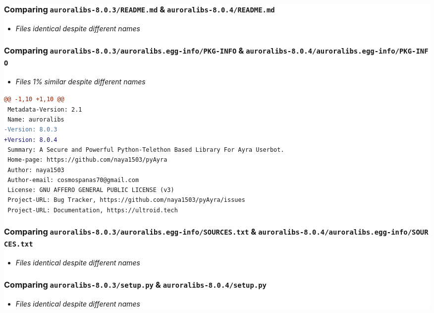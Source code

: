 ### Comparing `auroralibs-8.0.3/README.md` & `auroralibs-8.0.4/README.md`

 * *Files identical despite different names*

### Comparing `auroralibs-8.0.3/auroralibs.egg-info/PKG-INFO` & `auroralibs-8.0.4/auroralibs.egg-info/PKG-INFO`

 * *Files 1% similar despite different names*

```diff
@@ -1,10 +1,10 @@
 Metadata-Version: 2.1
 Name: auroralibs
-Version: 8.0.3
+Version: 8.0.4
 Summary: A Secure and Powerful Python-Telethon Based Library For Ayra Userbot.
 Home-page: https://github.com/naya1503/pyAyra
 Author: naya1503
 Author-email: cosmospanas70@gmail.com
 License: GNU AFFERO GENERAL PUBLIC LICENSE (v3)
 Project-URL: Bug Tracker, https://github.com/naya1503/pyAyra/issues
 Project-URL: Documentation, https://ultroid.tech
```

### Comparing `auroralibs-8.0.3/auroralibs.egg-info/SOURCES.txt` & `auroralibs-8.0.4/auroralibs.egg-info/SOURCES.txt`

 * *Files identical despite different names*

### Comparing `auroralibs-8.0.3/setup.py` & `auroralibs-8.0.4/setup.py`

 * *Files identical despite different names*

